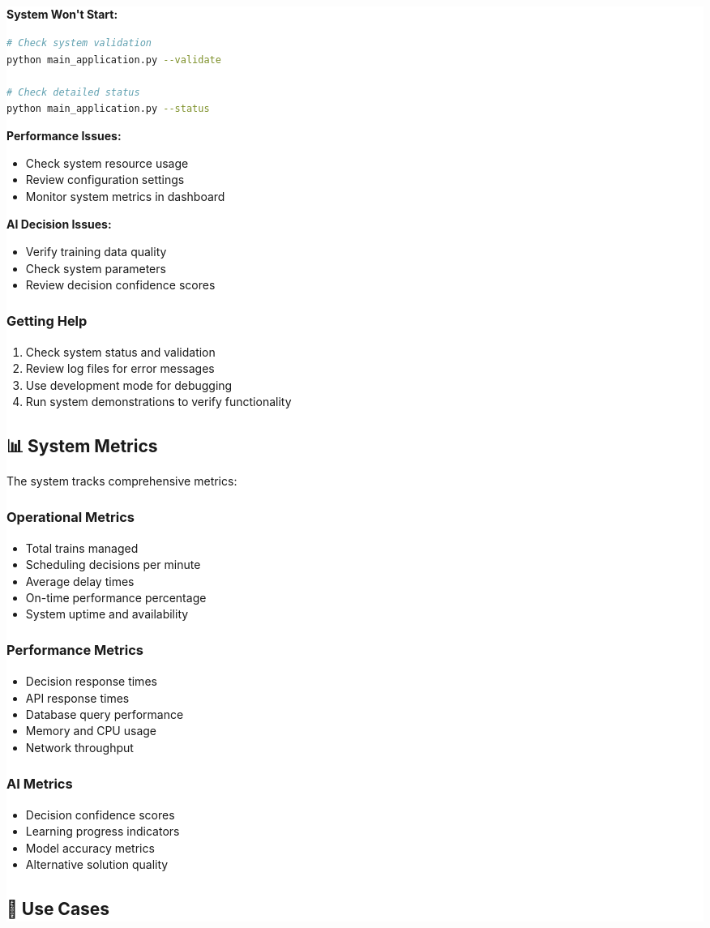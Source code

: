 **System Won't Start:**
```bash
# Check system validation
python main_application.py --validate

# Check detailed status
python main_application.py --status
```

**Performance Issues:**
- Check system resource usage
- Review configuration settings
- Monitor system metrics in dashboard

**AI Decision Issues:**
- Verify training data quality
- Check system parameters
- Review decision confidence scores

### Getting Help
1. Check system status and validation
2. Review log files for error messages
3. Use development mode for debugging
4. Run system demonstrations to verify functionality

## 📊 System Metrics

The system tracks comprehensive metrics:

### Operational Metrics
- Total trains managed
- Scheduling decisions per minute
- Average delay times
- On-time performance percentage
- System uptime and availability

### Performance Metrics
- Decision response times
- API response times
- Database query performance
- Memory and CPU usage
- Network throughput

### AI Metrics
- Decision confidence scores
- Learning progress indicators
- Model accuracy metrics
- Alternative solution quality

## 🎯 Use Cases
